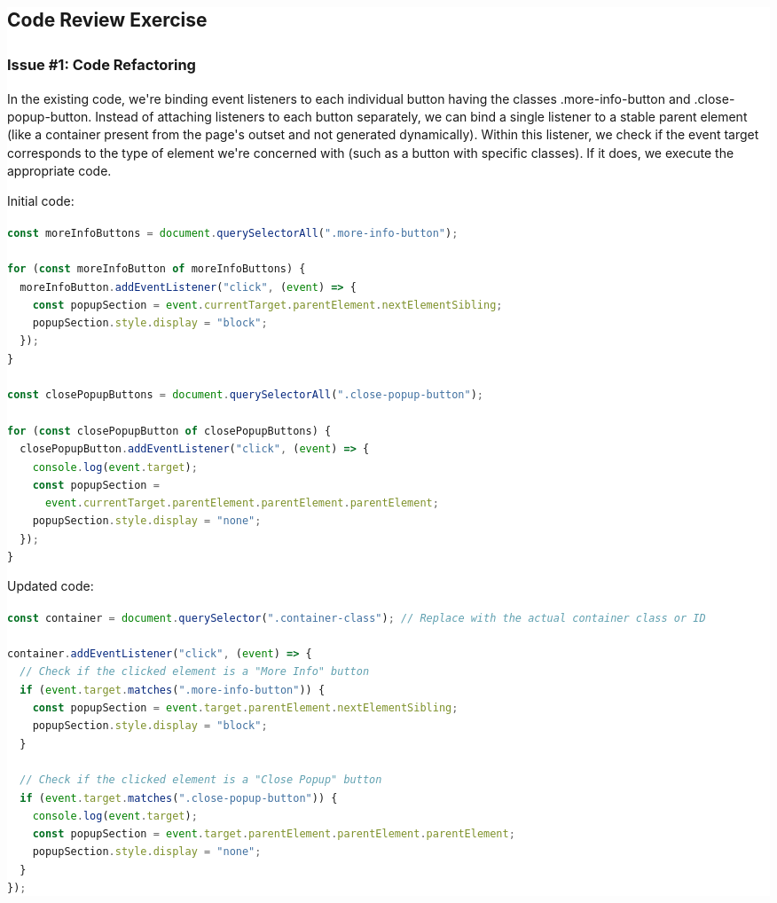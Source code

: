 ## Code Review Exercise

### Issue #1: Code Refactoring

In the existing code, we're binding event listeners to each individual button having the classes .more-info-button and .close-popup-button. Instead of attaching listeners to each button separately, we can bind a single listener to a stable parent element (like a container present from the page's outset and not generated dynamically). Within this listener, we check if the event target corresponds to the type of element we're concerned with (such as a button with specific classes). If it does, we execute the appropriate code.

Initial code:

```js
const moreInfoButtons = document.querySelectorAll(".more-info-button");

for (const moreInfoButton of moreInfoButtons) {
  moreInfoButton.addEventListener("click", (event) => {
    const popupSection = event.currentTarget.parentElement.nextElementSibling;
    popupSection.style.display = "block";
  });
}

const closePopupButtons = document.querySelectorAll(".close-popup-button");

for (const closePopupButton of closePopupButtons) {
  closePopupButton.addEventListener("click", (event) => {
    console.log(event.target);
    const popupSection =
      event.currentTarget.parentElement.parentElement.parentElement;
    popupSection.style.display = "none";
  });
}
```


Updated code:

```js
const container = document.querySelector(".container-class"); // Replace with the actual container class or ID

container.addEventListener("click", (event) => {
  // Check if the clicked element is a "More Info" button
  if (event.target.matches(".more-info-button")) {
    const popupSection = event.target.parentElement.nextElementSibling;
    popupSection.style.display = "block";
  }

  // Check if the clicked element is a "Close Popup" button
  if (event.target.matches(".close-popup-button")) {
    console.log(event.target);
    const popupSection = event.target.parentElement.parentElement.parentElement;
    popupSection.style.display = "none";
  }
});
```

